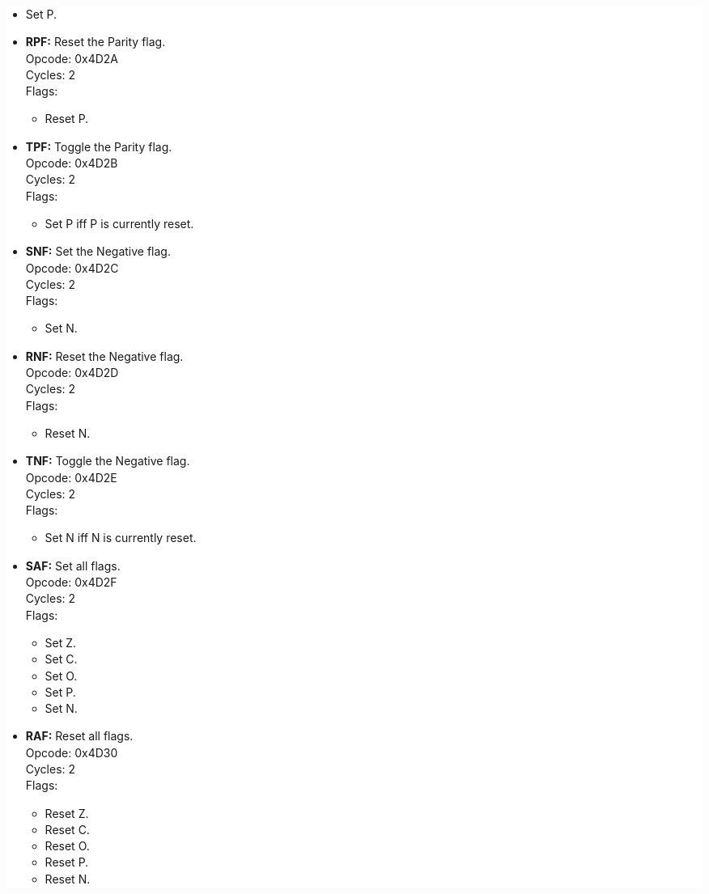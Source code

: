   - Set P.

- **RPF:** Reset the Parity flag.  
  Opcode: 0x4D2A  
  Cycles: 2  
  Flags:

  - Reset P.

- **TPF:** Toggle the Parity flag.  
  Opcode: 0x4D2B  
  Cycles: 2  
  Flags:

  - Set P iff P is currently reset.

- **SNF:** Set the Negative flag.  
  Opcode: 0x4D2C  
  Cycles: 2  
  Flags:

  - Set N.

- **RNF:** Reset the Negative flag.  
  Opcode: 0x4D2D  
  Cycles: 2  
  Flags:

  - Reset N.

- **TNF:** Toggle the Negative flag.  
  Opcode: 0x4D2E  
  Cycles: 2  
  Flags:

  - Set N iff N is currently reset.

- **SAF:** Set all flags.  
  Opcode: 0x4D2F  
  Cycles: 2  
  Flags:

  - Set Z.
  - Set C.
  - Set O.
  - Set P.
  - Set N.

- **RAF:** Reset all flags.  
  Opcode: 0x4D30  
  Cycles: 2  
  Flags:

  - Reset Z.
  - Reset C.
  - Reset O.
  - Reset P.
  - Reset N.
